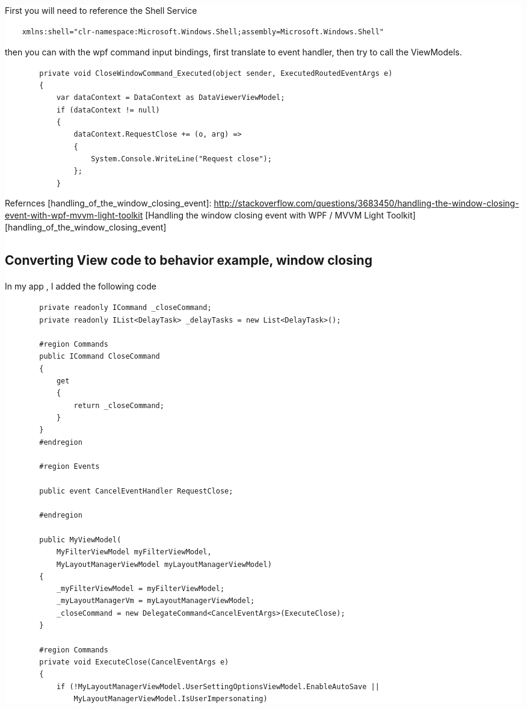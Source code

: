 First you will need to reference the Shell Service 

```
    xmlns:shell="clr-namespace:Microsoft.Windows.Shell;assembly=Microsoft.Windows.Shell"
```


then you can with the wpf command input bindings, first translate to event handler, then try to call the ViewModels.

```
        private void CloseWindowCommand_Executed(object sender, ExecutedRoutedEventArgs e)
        {
            var dataContext = DataContext as DataViewerViewModel;
            if (dataContext != null)
            {
                dataContext.RequestClose += (o, arg) =>
                {
                    System.Console.WriteLine("Request close");
                };
            }
```



Refernces
[handling_of_the_window_closing_event]: http://stackoverflow.com/questions/3683450/handling-the-window-closing-event-with-wpf-mvvm-light-toolkit
[Handling the window closing event with WPF / MVVM Light Toolkit][handling_of_the_window_closing_event]

## Converting View code to behavior example, window closing 


In my app , I added the following code

```
        private readonly ICommand _closeCommand;
        private readonly IList<DelayTask> _delayTasks = new List<DelayTask>();
        
        #region Commands
        public ICommand CloseCommand
        {
            get
            {
                return _closeCommand;
            }
        }
        #endregion
        
        #region Events 

        public event CancelEventHandler RequestClose;
 
        #endregion
        
        public MyViewModel(
            MyFilterViewModel myFilterViewModel,
            MyLayoutManagerViewModel myLayoutManagerViewModel)
        {
            _myFilterViewModel = myFilterViewModel;
            _myLayoutManagerVm = myLayoutManagerViewModel;
            _closeCommand = new DelegateCommand<CancelEventArgs>(ExecuteClose);
        }
        
        #region Commands 
        private void ExecuteClose(CancelEventArgs e)
        {
            if (!MyLayoutManagerViewModel.UserSettingOptionsViewModel.EnableAutoSave ||
                MyLayoutManagerViewModel.IsUserImpersonating)
```

[optimized_mode]: https://documentation.devexpress.com/#WPF/CustomDocument17112
[wpf_out_of_memory]: http://www.cnblogs.com/Curry/p/3417590.html
[outofmemoryexception_when_opening_radwindow]: http://www.telerik.com/forums/outofmemoryexception-when-opening-radwindow
[outofmemory_exception_when_trying_to_drag_a_window]: http://www.infragistics.com/community/forums/t/76095.aspx
[wpf_render_thread_failures]: http://blogs.msdn.com/b/dsui_team/archive/2013/11/18/wpf-render-thread-failures.aspx
[Thread_SpinWait]: http://msdn.microsoft.com/en-us/library/system.threading.thread.spinwait(v=vs.110).aspx
[how_to_change_lines]: https://www.devexpress.com/Support/Center/Question/Details/Q321542